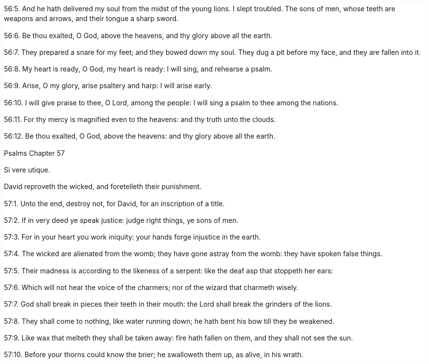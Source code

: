 56:5. And he hath delivered my soul from the midst of the young lions.
I slept troubled. The sons of men, whose teeth are weapons and arrows,
and their tongue a sharp sword.

56:6. Be thou exalted, O God, above the heavens, and thy glory above
all the earth.

56:7. They prepared a snare for my feet; and they bowed down my soul.
They dug a pit before my face, and they are fallen into it.

56:8. My heart is ready, O God, my heart is ready: I will sing, and
rehearse a psalm.

56:9. Arise, O my glory, arise psaltery and harp: I will arise early.

56:10. I will give praise to thee, O Lord, among the people: I will
sing a psalm to thee among the nations.

56:11. For thy mercy is magnified even to the heavens: and thy truth
unto the clouds.

56:12. Be thou exalted, O God, above the heavens: and thy glory above
all the earth.


Psalms Chapter 57

Si vere utique.

David reproveth the wicked, and foretelleth their punishment.

57:1. Unto the end, destroy not, for David, for an inscription of a
title.

57:2. If in very deed ye speak justice: judge right things, ye sons of
men.

57:3. For in your heart you work iniquity: your hands forge injustice
in the earth.

57:4. The wicked are alienated from the womb; they have gone astray
from the womb: they have spoken false things.

57:5. Their madness is according to the likeness of a serpent: like the
deaf asp that stoppeth her ears:

57:6. Which will not hear the voice of the charmers; nor of the wizard
that charmeth wisely.

57:7. God shall break in pieces their teeth in their mouth: the Lord
shall break the grinders of the lions.

57:8. They shall come to nothing, like water running down; he hath bent
his bow till they be weakened.

57:9. Like wax that melteth they shall be taken away: fire hath fallen
on them, and they shall not see the sun.

57:10. Before your thorns could know the brier; he swalloweth them up,
as alive, in his wrath.
